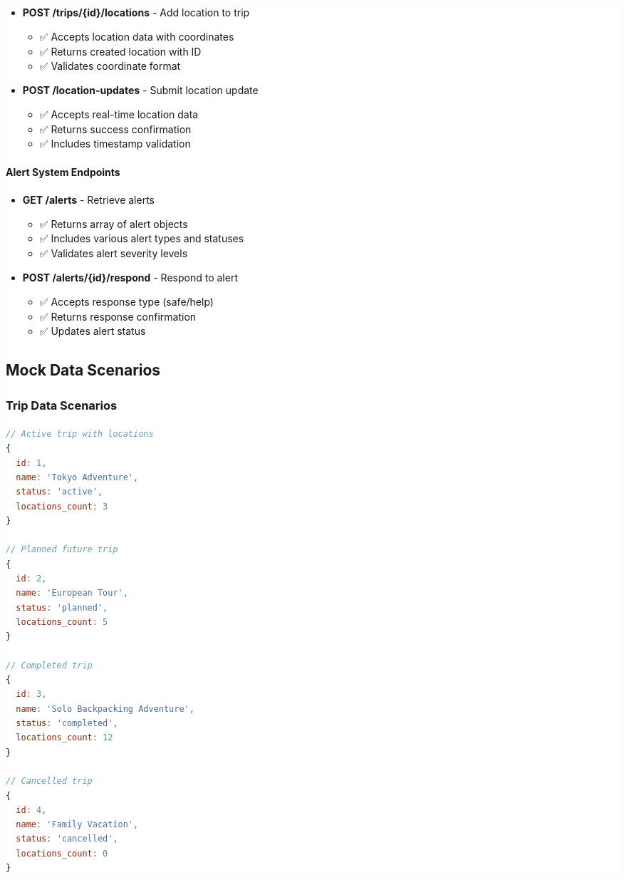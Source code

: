 - **POST /trips/{id}/locations** - Add location to trip
  - ✅ Accepts location data with coordinates
  - ✅ Returns created location with ID
  - ✅ Validates coordinate format

- **POST /location-updates** - Submit location update
  - ✅ Accepts real-time location data
  - ✅ Returns success confirmation
  - ✅ Includes timestamp validation

#### Alert System Endpoints
- **GET /alerts** - Retrieve alerts
  - ✅ Returns array of alert objects
  - ✅ Includes various alert types and statuses
  - ✅ Validates alert severity levels

- **POST /alerts/{id}/respond** - Respond to alert
  - ✅ Accepts response type (safe/help)
  - ✅ Returns response confirmation
  - ✅ Updates alert status

## Mock Data Scenarios

### Trip Data Scenarios
```javascript
// Active trip with locations
{
  id: 1,
  name: 'Tokyo Adventure',
  status: 'active',
  locations_count: 3
}

// Planned future trip
{
  id: 2,
  name: 'European Tour', 
  status: 'planned',
  locations_count: 5
}

// Completed trip
{
  id: 3,
  name: 'Solo Backpacking Adventure',
  status: 'completed',
  locations_count: 12
}

// Cancelled trip
{
  id: 4,
  name: 'Family Vacation',
  status: 'cancelled',
  locations_count: 0
}
```
